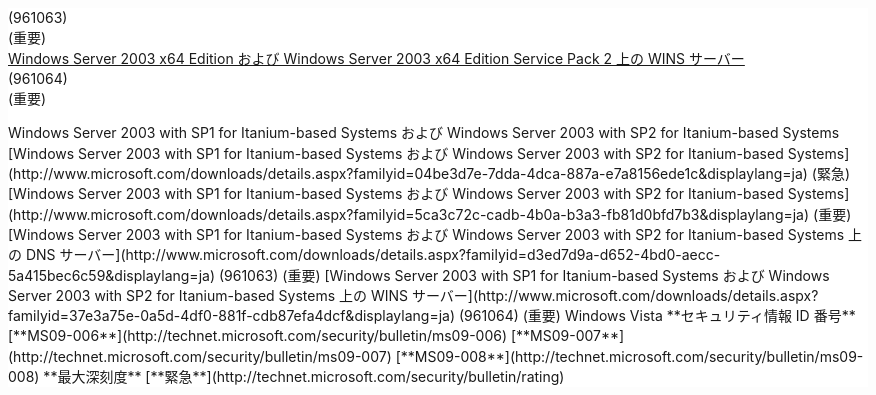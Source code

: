 (961063)  
(重要)  
[Windows Server 2003 x64 Edition および Windows Server 2003 x64 Edition Service Pack 2 上の WINS サーバー](http://www.microsoft.com/downloads/details.aspx?familyid=4a393c63-eff5-4c8c-9c3f-33ce45c32428&displaylang=ja)  
(961064)  
(重要)
</td>
</tr>
<tr class="alternateRow">
<td style="border:1px solid black;">
Windows Server 2003 with SP1 for Itanium-based Systems および Windows Server 2003 with SP2 for Itanium-based Systems
</td>
<td style="border:1px solid black;">
[Windows Server 2003 with SP1 for Itanium-based Systems および Windows Server 2003 with SP2 for Itanium-based Systems](http://www.microsoft.com/downloads/details.aspx?familyid=04be3d7e-7dda-4dca-887a-e7a8156ede1c&displaylang=ja)  
(緊急)
</td>
<td style="border:1px solid black;">
[Windows Server 2003 with SP1 for Itanium-based Systems および Windows Server 2003 with SP2 for Itanium-based Systems](http://www.microsoft.com/downloads/details.aspx?familyid=5ca3c72c-cadb-4b0a-b3a3-fb81d0bfd7b3&displaylang=ja)  
(重要)
</td>
<td style="border:1px solid black;">
[Windows Server 2003 with SP1 for Itanium-based Systems および Windows Server 2003 with SP2 for Itanium-based Systems 上の DNS サーバー](http://www.microsoft.com/downloads/details.aspx?familyid=d3ed7d9a-d652-4bd0-aecc-5a415bec6c59&displaylang=ja)  
(961063)  
(重要)  
[Windows Server 2003 with SP1 for Itanium-based Systems および Windows Server 2003 with SP2 for Itanium-based Systems 上の WINS サーバー](http://www.microsoft.com/downloads/details.aspx?familyid=37e3a75e-0a5d-4df0-881f-cdb87efa4dcf&displaylang=ja)  
(961064)  
(重要)
</td>
</tr>
<tr>
<th colspan="4">
Windows Vista
</th>
</tr>
<tr>
<td style="border:1px solid black;">
**セキュリティ情報 ID 番号**
</td>
<td style="border:1px solid black;">
[**MS09-006**](http://technet.microsoft.com/security/bulletin/ms09-006)
</td>
<td style="border:1px solid black;">
[**MS09-007**](http://technet.microsoft.com/security/bulletin/ms09-007)
</td>
<td style="border:1px solid black;">
[**MS09-008**](http://technet.microsoft.com/security/bulletin/ms09-008)
</td>
</tr>
<tr class="alternateRow">
<td style="border:1px solid black;">
**最大深刻度**
</td>
<td style="border:1px solid black;">
[**緊急**](http://technet.microsoft.com/security/bulletin/rating)